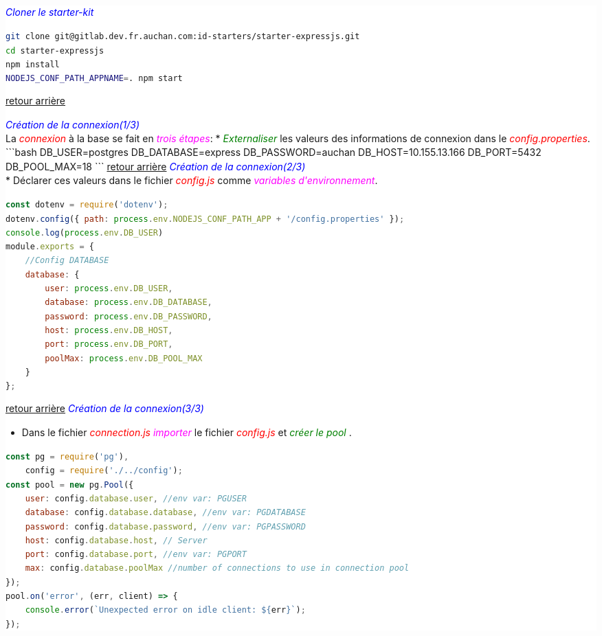<nsh>
<em style="color: blue">Cloner le starter-kit</em><br/>

```bash
git clone git@gitlab.dev.fr.auchan.com:id-starters/starter-expressjs.git
cd starter-expressjs
npm install 
NODEJS_CONF_PATH_APPNAME=. npm start
```
<a href="#/26">retour arrière</a>

<nsh>
<em style="color: blue">Création de la connexion(1/3)</em><br/>
La <em style="color: red">connexion</em> à la base se fait en  <em style="color: magenta">trois étapes</em>:
* <em style="color: green">Externaliser</em> les valeurs des informations de connexion dans le <em style="color: red">config.properties</em>.
```bash
DB_USER=postgres
DB_DATABASE=express
DB_PASSWORD=auchan
DB_HOST=10.155.13.166
DB_PORT=5432
DB_POOL_MAX=18
```
<a href="#/26">retour arrière</a>
<nsv>
<em style="color: blue">Création de la connexion(2/3)</em><br/>
* Déclarer ces valeurs dans le fichier <em style="color: red">config.js</em> comme <em style="color: magenta">variables d'environnement</em>. 

```js
const dotenv = require('dotenv');
dotenv.config({ path: process.env.NODEJS_CONF_PATH_APP + '/config.properties' });
console.log(process.env.DB_USER)
module.exports = {
    //Config DATABASE
    database: {
        user: process.env.DB_USER,
        database: process.env.DB_DATABASE,
        password: process.env.DB_PASSWORD,
        host: process.env.DB_HOST,
        port: process.env.DB_PORT,
        poolMax: process.env.DB_POOL_MAX
    }
};
```
<a href="#/26">retour arrière</a>
<nsv>
<em style="color: blue">Création de la connexion(3/3)</em><br/>
* Dans le fichier <em style="color: red">connection.js</em> <em style="color: magenta">importer</em>  le fichier <em style="color: red">config.js</em> et <em style="color: green">créer le pool</em> .

```js
const pg = require('pg'),
    config = require('./../config');
const pool = new pg.Pool({
    user: config.database.user, //env var: PGUSER
    database: config.database.database, //env var: PGDATABASE
    password: config.database.password, //env var: PGPASSWORD
    host: config.database.host, // Server
    port: config.database.port, //env var: PGPORT
    max: config.database.poolMax //number of connections to use in connection pool
});
pool.on('error', (err, client) => {
    console.error(`Unexpected error on idle client: ${err}`);
});
```